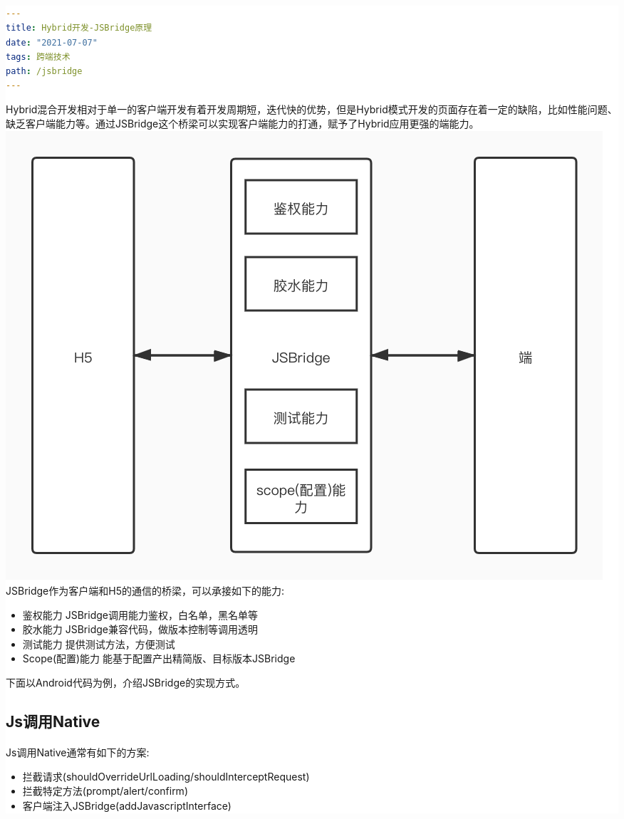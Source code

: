 ```yaml
---
title: Hybrid开发-JSBridge原理
date: "2021-07-07"  
tags: 跨端技术
path: /jsbridge
---
```


Hybrid混合开发相对于单一的客户端开发有着开发周期短，迭代快的优势，但是Hybrid模式开发的页面存在着一定的缺陷，比如性能问题、缺乏客户端能力等。通过JSBridge这个桥梁可以实现客户端能力的打通，赋予了Hybrid应用更强的端能力。
![JS](./crossPlatformStatic/jsBridge/JSBridge.png)  
JSBridge作为客户端和H5的通信的桥梁，可以承接如下的能力:
* 鉴权能力 JSBridge调用能力鉴权，白名单，黑名单等
* 胶水能力 JSBridge兼容代码，做版本控制等调用透明
* 测试能力 提供测试方法，方便测试
* Scope(配置)能力 能基于配置产出精简版、目标版本JSBridge

下面以Android代码为例，介绍JSBridge的实现方式。
## Js调用Native
Js调用Native通常有如下的方案:
* 拦截请求(shouldOverrideUrlLoading/shouldInterceptRequest)
* 拦截特定方法(prompt/alert/confirm)
* 客户端注入JSBridge(addJavascriptInterface)  
